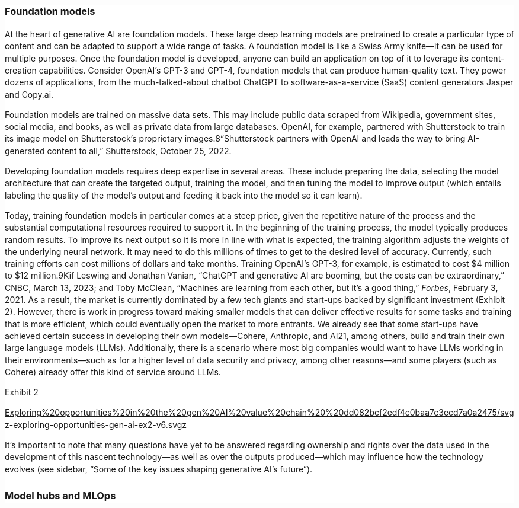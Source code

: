 ### Foundation models

At the heart of generative AI are foundation models. These large deep learning models are pretrained to create a particular type of content and can be adapted to support a wide range of tasks. A foundation model is like a Swiss Army knife—it can be used for multiple purposes. Once the foundation model is developed, anyone can build an application on top of it to leverage its content-creation capabilities. Consider OpenAI’s GPT-3 and GPT-4, foundation models that can produce human-quality text. They power dozens of applications, from the much-talked-about chatbot ChatGPT to software-as-a-service (SaaS) content generators Jasper and Copy.ai.

Foundation models are trained on massive data sets. This may include public data scraped from Wikipedia, government sites, social media, and books, as well as private data from large databases. OpenAI, for example, partnered with Shutterstock to train its image model on Shutterstock’s proprietary images.8“Shutterstock partners with OpenAI and leads the way to bring AI-generated content to all,” Shutterstock, October 25, 2022.

Developing foundation models requires deep expertise in several areas. These include preparing the data, selecting the model architecture that can create the targeted output, training the model, and then tuning the model to improve output (which entails labeling the quality of the model’s output and feeding it back into the model so it can learn).

Today, training foundation models in particular comes at a steep price, given the repetitive nature of the process and the substantial computational resources required to support it. In the beginning of the training process, the model typically produces random results. To improve its next output so it is more in line with what is expected, the training algorithm adjusts the weights of the underlying neural network. It may need to do this millions of times to get to the desired level of accuracy. Currently, such training efforts can cost millions of dollars and take months. Training OpenAI’s GPT-3, for example, is estimated to cost $4 million to $12 million.9Kif Leswing and Jonathan Vanian, “ChatGPT and generative AI are booming, but the costs can be extraordinary,” CNBC, March 13, 2023; and Toby McClean, “Machines are learning from each other, but it’s a good thing,” *Forbes*, February 3, 2021. As a result, the market is currently dominated by a few tech giants and start-ups backed by significant investment (Exhibit 2). However, there is work in progress toward making smaller models that can deliver effective results for some tasks and training that is more efficient, which could eventually open the market to more entrants. We already see that some start-ups have achieved certain success in developing their own models—Cohere, Anthropic, and AI21, among others, build and train their own large language models (LLMs). Additionally, there is a scenario where most big companies would want to have LLMs working in their environments—such as for a higher level of data security and privacy, among other reasons—and some players (such as Cohere) already offer this kind of service around LLMs.

Exhibit 2

[Exploring%20opportunities%20in%20the%20gen%20AI%20value%20chain%20%20dd082bcf2edf4c0baa7c3ecd7a0a2475/svgz-exploring-opportunities-gen-ai-ex2-v6.svgz](Exploring%20opportunities%20in%20the%20gen%20AI%20value%20chain%20%20dd082bcf2edf4c0baa7c3ecd7a0a2475/svgz-exploring-opportunities-gen-ai-ex2-v6.svgz)

It’s important to note that many questions have yet to be answered regarding ownership and rights over the data used in the development of this nascent technology—as well as over the outputs produced—which may influence how the technology evolves (see sidebar, “Some of the key issues shaping generative AI’s future”).

### Model hubs and MLOps
